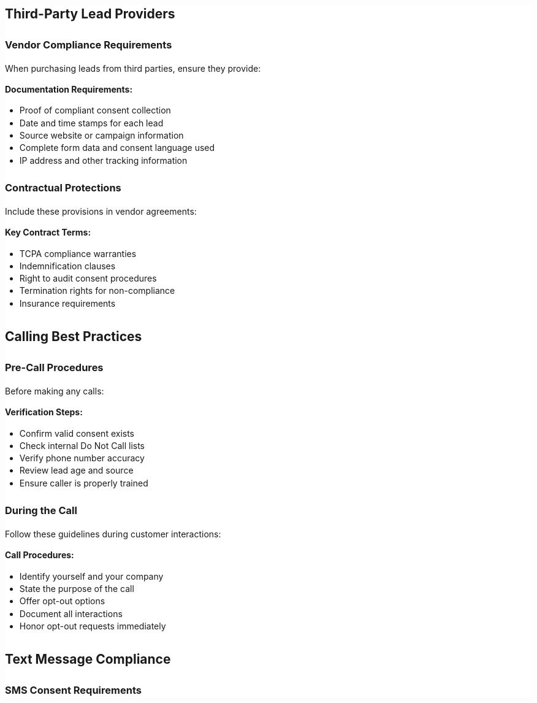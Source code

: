 ## Third-Party Lead Providers

### Vendor Compliance Requirements

When purchasing leads from third parties, ensure they provide:

**Documentation Requirements:**
- Proof of compliant consent collection
- Date and time stamps for each lead
- Source website or campaign information
- Complete form data and consent language used
- IP address and other tracking information

### Contractual Protections

Include these provisions in vendor agreements:

**Key Contract Terms:**
- TCPA compliance warranties
- Indemnification clauses
- Right to audit consent procedures
- Termination rights for non-compliance
- Insurance requirements

## Calling Best Practices

### Pre-Call Procedures

Before making any calls:

**Verification Steps:**
- Confirm valid consent exists
- Check internal Do Not Call lists
- Verify phone number accuracy
- Review lead age and source
- Ensure caller is properly trained

### During the Call

Follow these guidelines during customer interactions:

**Call Procedures:**
- Identify yourself and your company
- State the purpose of the call
- Offer opt-out options
- Document all interactions
- Honor opt-out requests immediately

## Text Message Compliance

### SMS Consent Requirements
